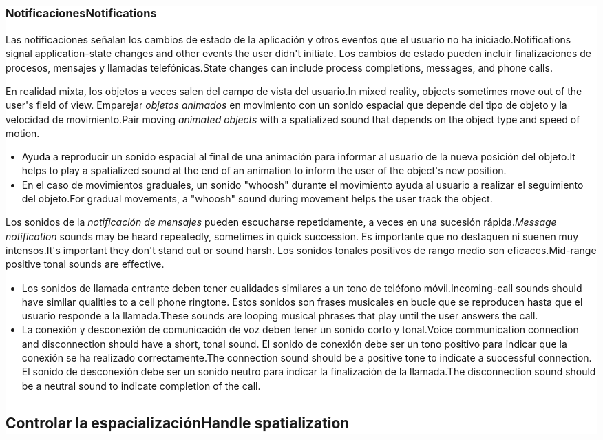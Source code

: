### <a name="notifications"></a><span data-ttu-id="98e4d-172">Notificaciones</span><span class="sxs-lookup"><span data-stu-id="98e4d-172">Notifications</span></span>

<span data-ttu-id="98e4d-173">Las notificaciones señalan los cambios de estado de la aplicación y otros eventos que el usuario no ha iniciado.</span><span class="sxs-lookup"><span data-stu-id="98e4d-173">Notifications signal application-state changes and other events the user didn't initiate.</span></span> <span data-ttu-id="98e4d-174">Los cambios de estado pueden incluir finalizaciones de procesos, mensajes y llamadas telefónicas.</span><span class="sxs-lookup"><span data-stu-id="98e4d-174">State changes can include process completions, messages, and phone calls.</span></span>

<span data-ttu-id="98e4d-175">En realidad mixta, los objetos a veces salen del campo de vista del usuario.</span><span class="sxs-lookup"><span data-stu-id="98e4d-175">In mixed reality, objects sometimes move out of the user's field of view.</span></span> <span data-ttu-id="98e4d-176">Emparejar *objetos animados* en movimiento con un sonido espacial que depende del tipo de objeto y la velocidad de movimiento.</span><span class="sxs-lookup"><span data-stu-id="98e4d-176">Pair moving *animated objects* with a spatialized sound that depends on the object type and speed of motion.</span></span>
* <span data-ttu-id="98e4d-177">Ayuda a reproducir un sonido espacial al final de una animación para informar al usuario de la nueva posición del objeto.</span><span class="sxs-lookup"><span data-stu-id="98e4d-177">It helps to play a spatialized sound at the end of an animation to inform the user of the object's new position.</span></span>
* <span data-ttu-id="98e4d-178">En el caso de movimientos graduales, un sonido "whoosh" durante el movimiento ayuda al usuario a realizar el seguimiento del objeto.</span><span class="sxs-lookup"><span data-stu-id="98e4d-178">For gradual movements, a "whoosh" sound during movement helps the user track the object.</span></span>

<span data-ttu-id="98e4d-179">Los sonidos de la *notificación de mensajes* pueden escucharse repetidamente, a veces en una sucesión rápida.</span><span class="sxs-lookup"><span data-stu-id="98e4d-179">*Message notification* sounds may be heard repeatedly, sometimes in quick succession.</span></span> <span data-ttu-id="98e4d-180">Es importante que no destaquen ni suenen muy intensos.</span><span class="sxs-lookup"><span data-stu-id="98e4d-180">It's important they don't stand out or sound harsh.</span></span> <span data-ttu-id="98e4d-181">Los sonidos tonales positivos de rango medio son eficaces.</span><span class="sxs-lookup"><span data-stu-id="98e4d-181">Mid-range positive tonal sounds are effective.</span></span>

* <span data-ttu-id="98e4d-182">Los sonidos de llamada entrante deben tener cualidades similares a un tono de teléfono móvil.</span><span class="sxs-lookup"><span data-stu-id="98e4d-182">Incoming-call sounds should have similar qualities to a cell phone ringtone.</span></span> <span data-ttu-id="98e4d-183">Estos sonidos son frases musicales en bucle que se reproducen hasta que el usuario responde a la llamada.</span><span class="sxs-lookup"><span data-stu-id="98e4d-183">These sounds are looping musical phrases that play until the user answers the call.</span></span>
* <span data-ttu-id="98e4d-184">La conexión y desconexión de comunicación de voz deben tener un sonido corto y tonal.</span><span class="sxs-lookup"><span data-stu-id="98e4d-184">Voice communication connection and disconnection should have a short, tonal sound.</span></span> <span data-ttu-id="98e4d-185">El sonido de conexión debe ser un tono positivo para indicar que la conexión se ha realizado correctamente.</span><span class="sxs-lookup"><span data-stu-id="98e4d-185">The connection sound should be a positive tone to indicate a successful connection.</span></span> <span data-ttu-id="98e4d-186">El sonido de desconexión debe ser un sonido neutro para indicar la finalización de la llamada.</span><span class="sxs-lookup"><span data-stu-id="98e4d-186">The disconnection sound should be a neutral sound to indicate completion of the call.</span></span>

## <a name="handle-spatialization"></a><span data-ttu-id="98e4d-187">Controlar la espacialización</span><span class="sxs-lookup"><span data-stu-id="98e4d-187">Handle spatialization</span></span>
